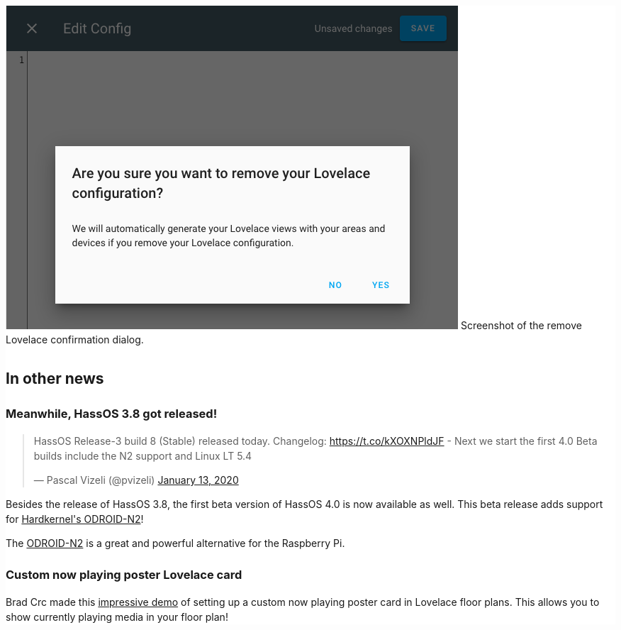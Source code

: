<p class='img'>
<img src='/images/blog/2020-01-0.104/remove-lovelace-config.png' alt='Screenshot of the remove Lovelace confirmation dialog'></a>
Screenshot of the remove Lovelace confirmation dialog.
</p>

## In other news

### Meanwhile, HassOS 3.8 got released!

<blockquote class="twitter-tweet"><p lang="en" dir="ltr">HassOS Release-3 build 8 (Stable) released today. Changelog: <a href="https://t.co/kXOXNPldJF">https://t.co/kXOXNPldJF</a> - Next we start the first 4.0 Beta builds include the N2 support and Linux LT 5.4</p>&mdash; Pascal Vizeli (@pvizeli) <a href="https://twitter.com/pvizeli/status/1216668319396368384?ref_src=twsrc%5Etfw">January 13, 2020</a>
</blockquote>

Besides the release of HassOS 3.8, the first beta version of HassOS 4.0 is
now available as well. This beta release adds support for
[Hardkernel's ODROID-N2](https://www.hardkernel.com/shop/odroid-n2-with-4gbyte-ram/)!

The [ODROID-N2](https://www.hardkernel.com/shop/odroid-n2-with-4gbyte-ram/)
is a great and powerful alternative for the Raspberry Pi.

### Custom now playing poster Lovelace card

Brad Crc made this [impressive demo](https://www.reddit.com/r/homeassistant/comments/e7wo0j/floor_plan_how_to_show_currently_playing_media/)
of setting up a custom now playing poster card in Lovelace floor plans.
This allows you to show currently playing media in your floor plan!
